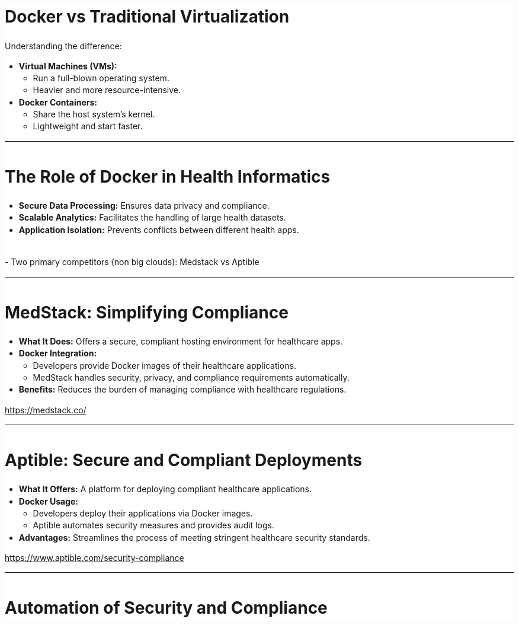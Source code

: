 
# Docker vs Traditional Virtualization

Understanding the difference:

- **Virtual Machines (VMs):**
  - Run a full-blown operating system.
  - Heavier and more resource-intensive.
- **Docker Containers:**
  - Share the host system’s kernel.
  - Lightweight and start faster.

---

# The Role of Docker in Health Informatics

- **Secure Data Processing:** Ensures data privacy and compliance.
- **Scalable Analytics:** Facilitates the handling of large health datasets.
- **Application Isolation:** Prevents conflicts between different health apps.
<br />
- Two primary competitors (non big clouds): Medstack vs Aptible 

---

# MedStack: Simplifying Compliance

- **What It Does:** Offers a secure, compliant hosting environment for healthcare apps.
- **Docker Integration:**
  - Developers provide Docker images of their healthcare applications.
  - MedStack handles security, privacy, and compliance requirements automatically.
- **Benefits:** Reduces the burden of managing compliance with healthcare regulations.

https://medstack.co/ 

---

# Aptible: Secure and Compliant Deployments

- **What It Offers:** A platform for deploying compliant healthcare applications.
- **Docker Usage:**
  - Developers deploy their applications via Docker images.
  - Aptible automates security measures and provides audit logs.
- **Advantages:** Streamlines the process of meeting stringent healthcare security standards.

https://www.aptible.com/security-compliance 

---

# Automation of Security and Compliance
